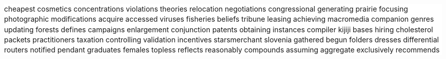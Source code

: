 cheapest
cosmetics
concentrations
violations
theories
relocation
negotiations
congressional
generating
prairie
focusing
photographic
modifications
acquire
accessed
viruses
fisheries
beliefs
tribune
leasing
achieving
macromedia
companion
genres
updating
forests
defines
campaigns
enlargement
conjunction
patents
obtaining
instances
compiler
kijiji
bases
hiring
cholesterol
packets
practitioners
taxation
controlling
validation
incentives
starsmerchant
slovenia
gathered
begun
folders
dresses
differential
routers
notified
pendant
graduates
females
topless
reflects
reasonably
compounds
assuming
aggregate
exclusively
recommends